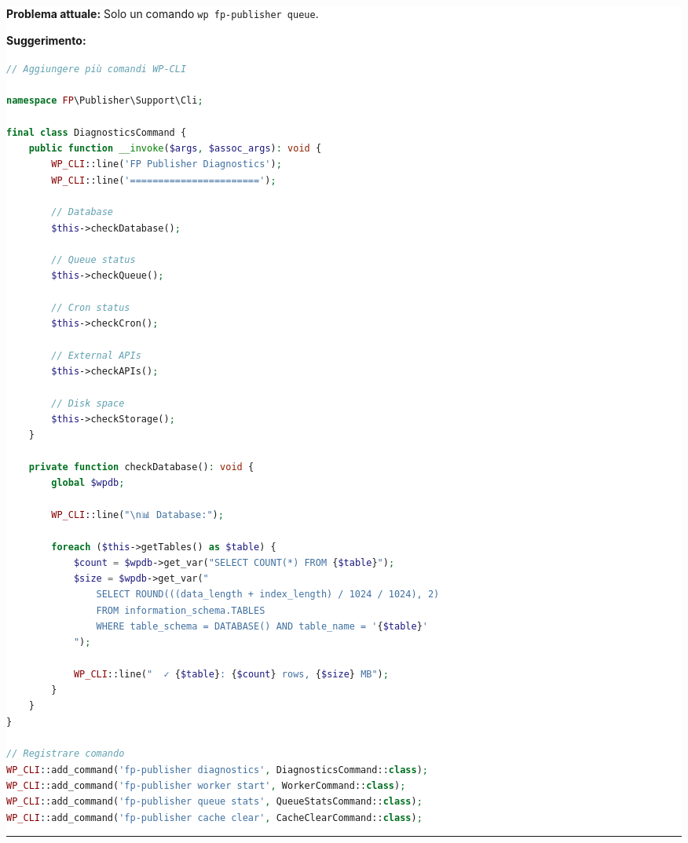 **Problema attuale:**
Solo un comando `wp fp-publisher queue`.

**Suggerimento:**
```php
// Aggiungere più comandi WP-CLI

namespace FP\Publisher\Support\Cli;

final class DiagnosticsCommand {
    public function __invoke($args, $assoc_args): void {
        WP_CLI::line('FP Publisher Diagnostics');
        WP_CLI::line('=======================');
        
        // Database
        $this->checkDatabase();
        
        // Queue status
        $this->checkQueue();
        
        // Cron status
        $this->checkCron();
        
        // External APIs
        $this->checkAPIs();
        
        // Disk space
        $this->checkStorage();
    }
    
    private function checkDatabase(): void {
        global $wpdb;
        
        WP_CLI::line("\n📊 Database:");
        
        foreach ($this->getTables() as $table) {
            $count = $wpdb->get_var("SELECT COUNT(*) FROM {$table}");
            $size = $wpdb->get_var("
                SELECT ROUND(((data_length + index_length) / 1024 / 1024), 2) 
                FROM information_schema.TABLES 
                WHERE table_schema = DATABASE() AND table_name = '{$table}'
            ");
            
            WP_CLI::line("  ✓ {$table}: {$count} rows, {$size} MB");
        }
    }
}

// Registrare comando
WP_CLI::add_command('fp-publisher diagnostics', DiagnosticsCommand::class);
WP_CLI::add_command('fp-publisher worker start', WorkerCommand::class);
WP_CLI::add_command('fp-publisher queue stats', QueueStatsCommand::class);
WP_CLI::add_command('fp-publisher cache clear', CacheClearCommand::class);
```

---